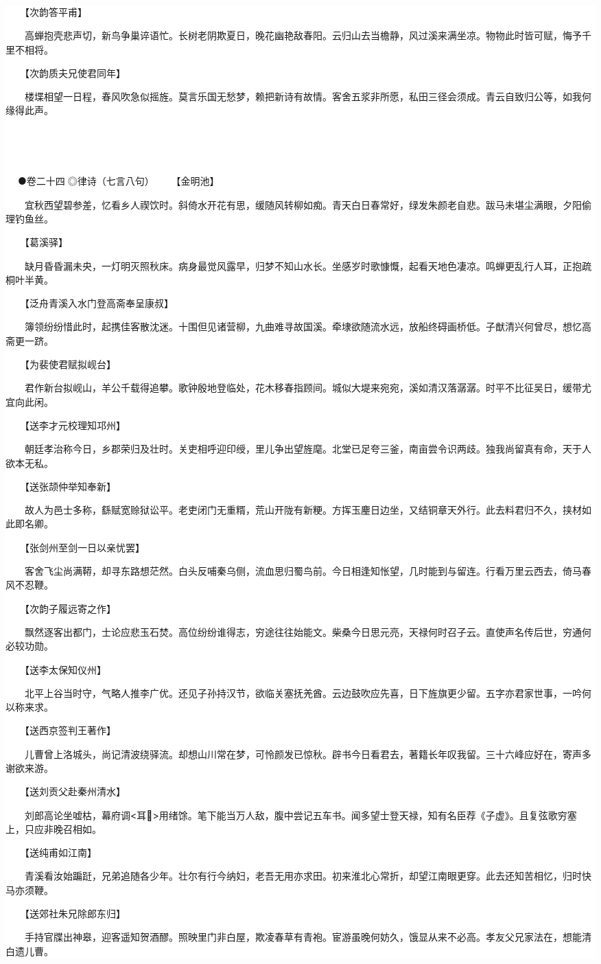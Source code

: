 　　【次韵答平甫】

　　高蝉抱壳悲声切，新鸟争巢谇语忙。长树老阴欺夏日，晚花幽艳敌春阳。云归山去当檐静，风过溪来满坐凉。物物此时皆可赋，悔予千里不相将。

　　【次韵质夫兄使君同年】

　　楼堞相望一日程，春风吹急似摇旌。莫言乐国无愁梦，赖把新诗有故情。客舍五浆非所愿，私田三径会须成。青云自致归公等，如我何缘得此声。 
　

　




　

　
●卷二十四
◎律诗（七言八句）
　　【金明池】

　　宜秋西望碧参差，忆看乡人禊饮时。斜倚水开花有思，缓随风转柳如痴。青天白日春常好，绿发朱颜老自悲。跋马未堪尘满眼，夕阳偷理钓鱼丝。

　　【葛溪驿】

　　缺月昏昏漏未央，一灯明灭照秋床。病身最觉风露早，归梦不知山水长。坐感岁时歌慷慨，起看天地色凄凉。鸣蝉更乱行人耳，正抱疏桐叶半黄。

　　【泛舟青溪入水门登高斋奉呈康叔】

　　簿领纷纷惜此时，起携佳客散沈迷。十围但见诸营柳，九曲难寻故国溪。牵埭欲随流水远，放船终碍画桥低。子猷清兴何曾尽，想忆高斋更一跻。

　　【为裴使君赋拟岘台】

　　君作新台拟岘山，羊公千载得追攀。歌钟殷地登临处，花木移春指顾间。城似大堤来宛宛，溪如清汉落潺潺。时平不比征吴日，缓带尤宜向此闲。

　　【送李才元校理知邛州】

　　朝廷孝治称今日，乡郡荣归及壮时。关吏相呼迎印绶，里儿争出望旌麾。北堂已足夸三釜，南亩尝令识两歧。独我尚留真有命，天于人欲本无私。

　　【送张颉仲举知奉新】

　　故人为邑士多称，繇赋宽赊狱讼平。老吏闭门无重糈，荒山开陇有新粳。方挥玉麈日边坐，又结铜章天外行。此去料君归不久，挟材如此即名卿。

　　【张剑州至剑一日以亲忧罢】

　　客舍飞尘尚满鞯，却寻东路想茫然。白头反哺秦乌侧，流血思归蜀鸟前。今日相逢知怅望，几时能到与留连。行看万里云西去，倚马春风不忍鞭。

　　【次韵子履远寄之作】

　　飘然逐客出都门，士论应悲玉石焚。高位纷纷谁得志，穷途往往始能文。柴桑今日思元亮，天禄何时召子云。直使声名传后世，穷通何必较功勋。

　　【送李太保知仪州】

　　北平上谷当时守，气略人推李广优。还见子孙持汉节，欲临关塞抚羌酋。云边鼓吹应先喜，日下旌旗更少留。五字亦君家世事，一吟何以称来求。

　　【送西京签判王著作】

　　儿曹曾上洛城头，尚记清波绕驿流。却想山川常在梦，可怜颜发已惊秋。辟书今日看君去，著籍长年叹我留。三十六峰应好在，寄声多谢欲来游。

　　【送刘贡父赴秦州清水】

　　刘郎高论坐嘘枯，幕府调<耳>用绪馀。笔下能当万人敌，腹中尝记五车书。闻多望士登天禄，知有名臣荐《子虚》。且复弦歌穷塞上，只应非晚召相如。

　　【送纯甫如江南】

　　青溪看汝始蹁跹，兄弟追随各少年。壮尔有行今纳妇，老吾无用亦求田。初来淮北心常折，却望江南眼更穿。此去还知苦相忆，归时快马亦须鞭。

　　【送郊社朱兄除郎东归】

　　手持官牒出神皋，迎客遥知贺酒醪。照映里门非白屋，欺凌春草有青袍。宦游虽晚何妨久，饿显从来不必高。孝友父兄家法在，想能清白遗儿曹。

